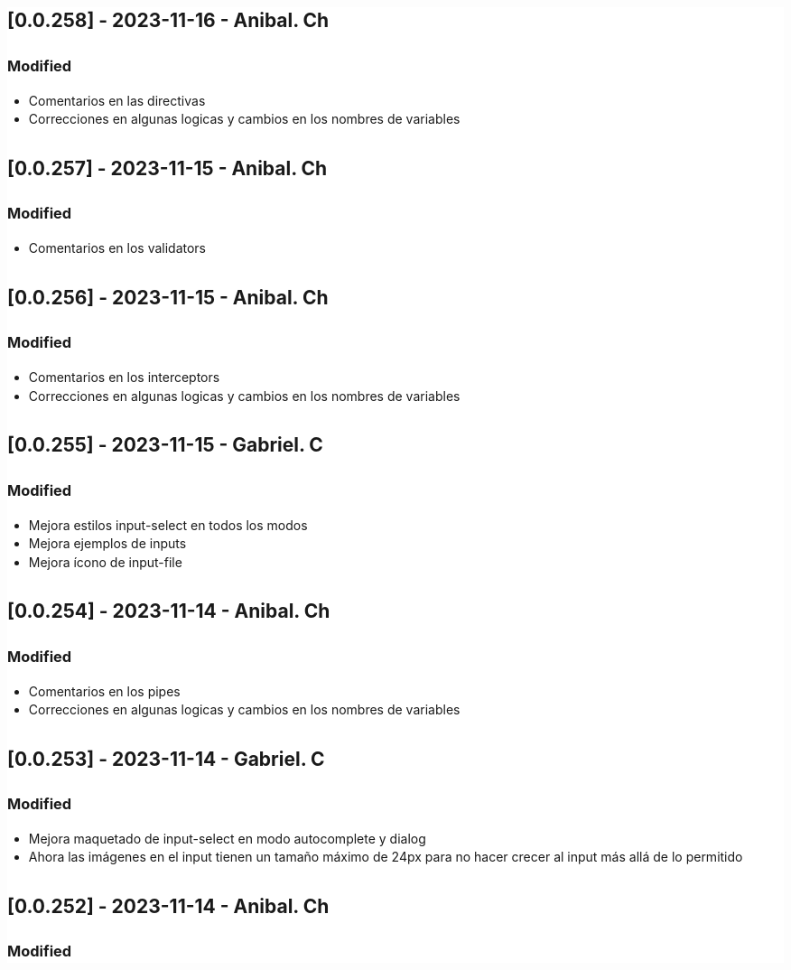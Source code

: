 ## [0.0.258] - 2023-11-16 - Anibal. Ch

### Modified

- Comentarios en las directivas
- Correcciones en algunas logicas y cambios en los nombres de variables

## [0.0.257] - 2023-11-15 - Anibal. Ch

### Modified

- Comentarios en los validators

## [0.0.256] - 2023-11-15 - Anibal. Ch

### Modified

- Comentarios en los interceptors
- Correcciones en algunas logicas y cambios en los nombres de variables

## [0.0.255] - 2023-11-15 - Gabriel. C

### Modified

- Mejora estilos input-select en todos los modos
- Mejora ejemplos de inputs
- Mejora ícono de input-file

## [0.0.254] - 2023-11-14 - Anibal. Ch

### Modified

- Comentarios en los pipes
- Correcciones en algunas logicas y cambios en los nombres de variables

## [0.0.253] - 2023-11-14 - Gabriel. C

### Modified

- Mejora maquetado de input-select en modo autocomplete y dialog
- Ahora las imágenes en el input tienen un tamaño máximo de 24px para no hacer crecer al input más allá de lo permitido


## [0.0.252] - 2023-11-14 - Anibal. Ch

### Modified
